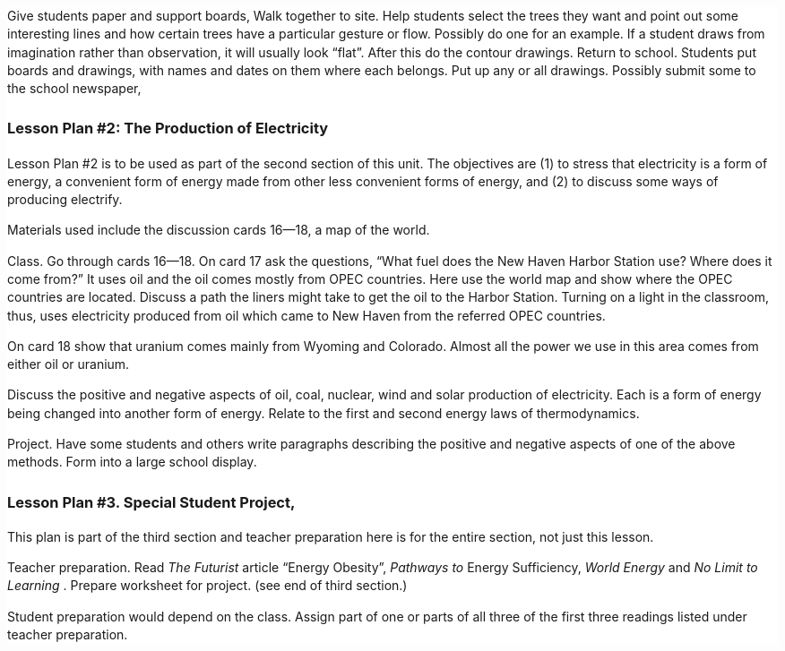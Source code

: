   Give students paper and support boards, Walk together to site. Help students select the trees they want and point out some interesting lines and how certain trees have a particular gesture or flow. Possibly do one for an example. If a student draws from imagination rather than observation, it will usually look “flat”. After this do the contour drawings. Return to school. Students put boards and drawings, with names and dates on them where each belongs. Put up any or all drawings. Possibly submit some to the school newspaper,
 </p>
<h3>
  Lesson Plan #2: The Production of Electricity
 </h3>
 Lesson Plan #2 is to be used as part of the second section of this unit. The objectives are (1) to stress that electricity is a form of energy, a convenient form of energy made from other less convenient forms of energy, and (2) to discuss some ways of producing electrify.
 <p>
  Materials used include the discussion cards 16—18, a map of the world.
 </p>
 <p>
  Class. Go through cards 16—18. On card 17 ask the questions, “What fuel does the New Haven Harbor Station use? Where does it come from?” It uses oil and the oil comes mostly from OPEC countries. Here use the world map and show where the OPEC countries are located. Discuss a path the liners might take to get the oil to the Harbor Station. Turning on a light in the classroom, thus, uses electricity produced from oil which came to New Haven from the referred OPEC countries.
 </p>
 <p>
  On card 18 show that uranium comes mainly from Wyoming and Colorado. Almost all the power we use in this area comes from either oil or uranium.
 </p>
 <p>
  Discuss the positive and negative aspects of oil, coal, nuclear, wind and solar production of electricity. Each is a form of energy being changed into another form of energy. Relate to the first and second energy laws of thermodynamics.
 </p>
 <p>
  Project. Have some students and others write paragraphs describing the positive and negative aspects of one of the above methods. Form into a large school display.
 </p>
<h3>
  Lesson Plan #3. Special Student Project,
 </h3>
 This plan is part of the third section and teacher preparation here is for the entire section, not just this lesson.
 <p>
  Teacher preparation. Read
  <i>
   The Futurist
  </i>
  article “Energy Obesity”,
  <i>
   Pathways to
  </i>
  Energy Sufficiency,
  <i>
   World Energy
  </i>
  and
  <i>
   No Limit to Learning
  </i>
  . Prepare worksheet for project. (see end of third section.)
 </p>
 <p>
  Student preparation would depend on the class. Assign part of one or parts of all three of the first three readings listed under teacher preparation.
 </p>